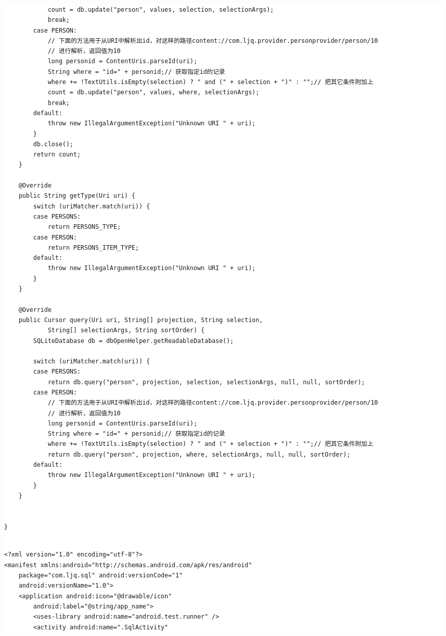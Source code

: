 ```
            count = db.update("person", values, selection, selectionArgs);
            break;
        case PERSON:
            // 下面的方法用于从URI中解析出id，对这样的路径content://com.ljq.provider.personprovider/person/10
            // 进行解析，返回值为10
            long personid = ContentUris.parseId(uri);
            String where = "id=" + personid;// 获取指定id的记录
            where += !TextUtils.isEmpty(selection) ? " and (" + selection + ")" : "";// 把其它条件附加上
            count = db.update("person", values, where, selectionArgs);
            break;
        default:
            throw new IllegalArgumentException("Unknown URI " + uri);
        }
        db.close();
        return count;
    }
    
    @Override
    public String getType(Uri uri) {
        switch (uriMatcher.match(uri)) {
        case PERSONS:
            return PERSONS_TYPE;
        case PERSON:
            return PERSONS_ITEM_TYPE;
        default:
            throw new IllegalArgumentException("Unknown URI " + uri);
        }
    }

    @Override
    public Cursor query(Uri uri, String[] projection, String selection,
            String[] selectionArgs, String sortOrder) {
        SQLiteDatabase db = dbOpenHelper.getReadableDatabase();

        switch (uriMatcher.match(uri)) {
        case PERSONS:
            return db.query("person", projection, selection, selectionArgs, null, null, sortOrder);
        case PERSON:
            // 下面的方法用于从URI中解析出id，对这样的路径content://com.ljq.provider.personprovider/person/10
            // 进行解析，返回值为10
            long personid = ContentUris.parseId(uri);
            String where = "id=" + personid;// 获取指定id的记录
            where += !TextUtils.isEmpty(selection) ? " and (" + selection + ")" : "";// 把其它条件附加上
            return db.query("person", projection, where, selectionArgs, null, null, sortOrder);
        default:
            throw new IllegalArgumentException("Unknown URI " + uri);
        }
    }


}

```
```

<?xml version="1.0" encoding="utf-8"?>
<manifest xmlns:android="http://schemas.android.com/apk/res/android"
    package="com.ljq.sql" android:versionCode="1"
    android:versionName="1.0">
    <application android:icon="@drawable/icon"
        android:label="@string/app_name">
        <uses-library android:name="android.test.runner" />
        <activity android:name=".SqlActivity"
```